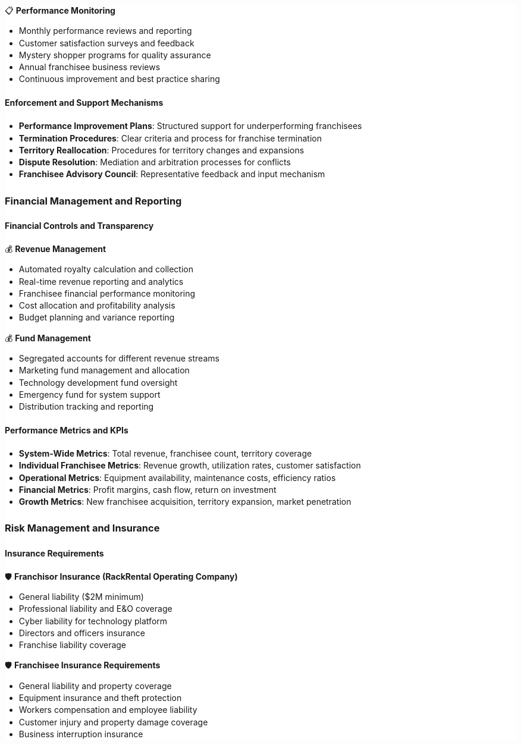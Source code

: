 📋 **Performance Monitoring**
- Monthly performance reviews and reporting
- Customer satisfaction surveys and feedback
- Mystery shopper programs for quality assurance
- Annual franchisee business reviews
- Continuous improvement and best practice sharing

#### Enforcement and Support Mechanisms
- **Performance Improvement Plans**: Structured support for underperforming franchisees
- **Termination Procedures**: Clear criteria and process for franchise termination
- **Territory Reallocation**: Procedures for territory changes and expansions
- **Dispute Resolution**: Mediation and arbitration processes for conflicts
- **Franchisee Advisory Council**: Representative feedback and input mechanism

### Financial Management and Reporting

#### Financial Controls and Transparency
💰 **Revenue Management**
- Automated royalty calculation and collection
- Real-time revenue reporting and analytics
- Franchisee financial performance monitoring
- Cost allocation and profitability analysis
- Budget planning and variance reporting

💰 **Fund Management**
- Segregated accounts for different revenue streams
- Marketing fund management and allocation
- Technology development fund oversight
- Emergency fund for system support
- Distribution tracking and reporting

#### Performance Metrics and KPIs
- **System-Wide Metrics**: Total revenue, franchisee count, territory coverage
- **Individual Franchisee Metrics**: Revenue growth, utilization rates, customer satisfaction
- **Operational Metrics**: Equipment availability, maintenance costs, efficiency ratios
- **Financial Metrics**: Profit margins, cash flow, return on investment
- **Growth Metrics**: New franchisee acquisition, territory expansion, market penetration

### Risk Management and Insurance

#### Insurance Requirements
🛡️ **Franchisor Insurance (RackRental Operating Company)**
- General liability ($2M minimum)
- Professional liability and E&O coverage
- Cyber liability for technology platform
- Directors and officers insurance
- Franchise liability coverage

🛡️ **Franchisee Insurance Requirements**
- General liability and property coverage
- Equipment insurance and theft protection
- Workers compensation and employee liability
- Customer injury and property damage coverage
- Business interruption insurance
